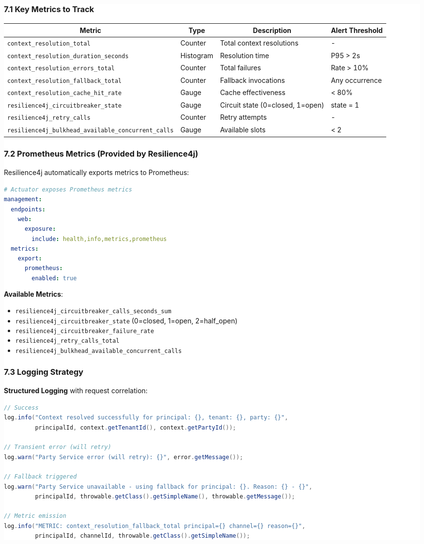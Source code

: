 ### 7.1 Key Metrics to Track

| Metric | Type | Description | Alert Threshold |
|--------|------|-------------|-----------------|
| `context_resolution_total` | Counter | Total context resolutions | - |
| `context_resolution_duration_seconds` | Histogram | Resolution time | P95 > 2s |
| `context_resolution_errors_total` | Counter | Total failures | Rate > 10% |
| `context_resolution_fallback_total` | Counter | Fallback invocations | Any occurrence |
| `context_resolution_cache_hit_rate` | Gauge | Cache effectiveness | < 80% |
| `resilience4j_circuitbreaker_state` | Gauge | Circuit state (0=closed, 1=open) | state = 1 |
| `resilience4j_retry_calls` | Counter | Retry attempts | - |
| `resilience4j_bulkhead_available_concurrent_calls` | Gauge | Available slots | < 2 |

### 7.2 Prometheus Metrics (Provided by Resilience4j)

Resilience4j automatically exports metrics to Prometheus:

```yaml
# Actuator exposes Prometheus metrics
management:
  endpoints:
    web:
      exposure:
        include: health,info,metrics,prometheus
  metrics:
    export:
      prometheus:
        enabled: true
```

**Available Metrics**:
- `resilience4j_circuitbreaker_calls_seconds_sum`
- `resilience4j_circuitbreaker_state` (0=closed, 1=open, 2=half_open)
- `resilience4j_circuitbreaker_failure_rate`
- `resilience4j_retry_calls_total`
- `resilience4j_bulkhead_available_concurrent_calls`

### 7.3 Logging Strategy

**Structured Logging** with request correlation:

```java
// Success
log.info("Context resolved successfully for principal: {}, tenant: {}, party: {}",
         principalId, context.getTenantId(), context.getPartyId());

// Transient error (will retry)
log.warn("Party Service error (will retry): {}", error.getMessage());

// Fallback triggered
log.warn("Party Service unavailable - using fallback for principal: {}. Reason: {} - {}",
         principalId, throwable.getClass().getSimpleName(), throwable.getMessage());

// Metric emission
log.info("METRIC: context_resolution_fallback_total principal={} channel={} reason={}",
         principalId, channelId, throwable.getClass().getSimpleName());
```
